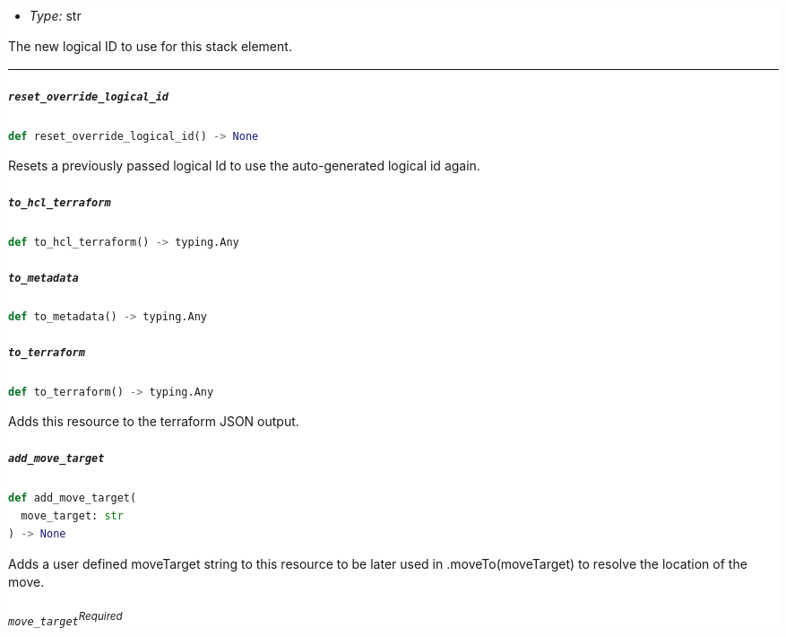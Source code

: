 - *Type:* str

The new logical ID to use for this stack element.

---

##### `reset_override_logical_id` <a name="reset_override_logical_id" id="@cdktf/provider-opentelekomcloud.apigwApplicationAuthorizationV2.ApigwApplicationAuthorizationV2.resetOverrideLogicalId"></a>

```python
def reset_override_logical_id() -> None
```

Resets a previously passed logical Id to use the auto-generated logical id again.

##### `to_hcl_terraform` <a name="to_hcl_terraform" id="@cdktf/provider-opentelekomcloud.apigwApplicationAuthorizationV2.ApigwApplicationAuthorizationV2.toHclTerraform"></a>

```python
def to_hcl_terraform() -> typing.Any
```

##### `to_metadata` <a name="to_metadata" id="@cdktf/provider-opentelekomcloud.apigwApplicationAuthorizationV2.ApigwApplicationAuthorizationV2.toMetadata"></a>

```python
def to_metadata() -> typing.Any
```

##### `to_terraform` <a name="to_terraform" id="@cdktf/provider-opentelekomcloud.apigwApplicationAuthorizationV2.ApigwApplicationAuthorizationV2.toTerraform"></a>

```python
def to_terraform() -> typing.Any
```

Adds this resource to the terraform JSON output.

##### `add_move_target` <a name="add_move_target" id="@cdktf/provider-opentelekomcloud.apigwApplicationAuthorizationV2.ApigwApplicationAuthorizationV2.addMoveTarget"></a>

```python
def add_move_target(
  move_target: str
) -> None
```

Adds a user defined moveTarget string to this resource to be later used in .moveTo(moveTarget) to resolve the location of the move.

###### `move_target`<sup>Required</sup> <a name="move_target" id="@cdktf/provider-opentelekomcloud.apigwApplicationAuthorizationV2.ApigwApplicationAuthorizationV2.addMoveTarget.parameter.moveTarget"></a>
